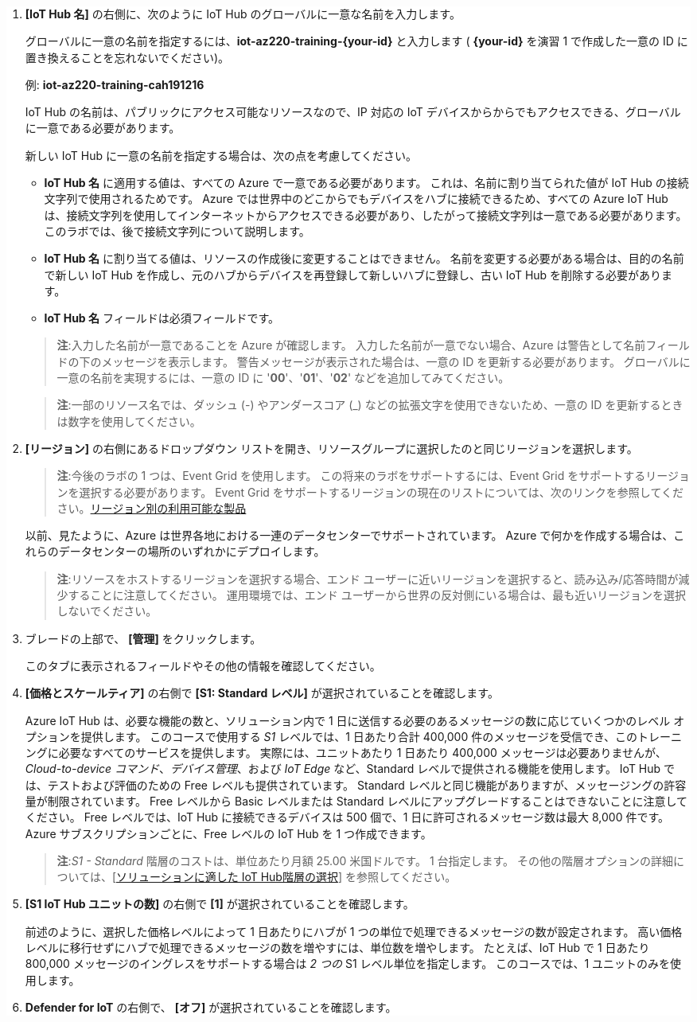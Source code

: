 
1. **[IoT Hub 名]** の右側に、次のように IoT Hub のグローバルに一意な名前を入力します。

    グローバルに一意の名前を指定するには、**iot-az220-training-{your-id}** と入力します ( **{your-id}** を演習 1 で作成した一意の ID に置き換えることを忘れないでください)。

    例: **iot-az220-training-cah191216**

    IoT Hub の名前は、パブリックにアクセス可能なリソースなので、IP 対応の IoT デバイスからからでもアクセスできる、グローバルに一意である必要があります。

    新しい IoT Hub に一意の名前を指定する場合は、次の点を考慮してください。

    * **IoT Hub 名** に適用する値は、すべての Azure で一意である必要があります。 これは、名前に割り当てられた値が IoT Hub の接続文字列で使用されるためです。 Azure では世界中のどこからでもデバイスをハブに接続できるため、すべての Azure IoT Hub は、接続文字列を使用してインターネットからアクセスできる必要があり、したがって接続文字列は一意である必要があります。 このラボでは、後で接続文字列について説明します。

    * **IoT Hub 名** に割り当てる値は、リソースの作成後に変更することはできません。 名前を変更する必要がある場合は、目的の名前で新しい IoT Hub を作成し、元のハブからデバイスを再登録して新しいハブに登録し、古い IoT Hub を削除する必要があります。

    * **IoT Hub 名** フィールドは必須フィールドです。

    > **注**:入力した名前が一意であることを Azure が確認します。 入力した名前が一意でない場合、Azure は警告として名前フィールドの下のメッセージを表示します。 警告メッセージが表示された場合は、一意の ID を更新する必要があります。 グローバルに一意の名前を実現するには、一意の ID に '**00**'、'**01**'、'**02**' などを追加してみてください。

    > **注**:一部のリソース名では、ダッシュ (-) やアンダースコア (_) などの拡張文字を使用できないため、一意の ID を更新するときは数字を使用してください。

1. **[リージョン]** の右側にあるドロップダウン リストを開き、リソースグループに選択したのと同じリージョンを選択します。

    > **注**:今後のラボの 1 つは、Event Grid を使用します。 この将来のラボをサポートするには、Event Grid をサポートするリージョンを選択する必要があります。 Event Grid をサポートするリージョンの現在のリストについては、次のリンクを参照してください。[リージョン別の利用可能な製品](https://azure.microsoft.com/en-us/global-infrastructure/services/?products=event-grid&regions=all)

    以前、見たように、Azure は世界各地における一連のデータセンターでサポートされています。 Azure で何かを作成する場合は、これらのデータセンターの場所のいずれかにデプロイします。

    > **注**:リソースをホストするリージョンを選択する場合、エンド ユーザーに近いリージョンを選択すると、読み込み/応答時間が減少することに注意してください。 運用環境では、エンド ユーザーから世界の反対側にいる場合は、最も近いリージョンを選択しないでください。

1. ブレードの上部で、 **[管理]** をクリックします。

    このタブに表示されるフィールドやその他の情報を確認してください。

1. **[価格とスケールティア]** の右側で **[S1: Standard レベル]** が選択されていることを確認します。

    Azure IoT Hub は、必要な機能の数と、ソリューション内で 1 日に送信する必要のあるメッセージの数に応じていくつかのレベル オプションを提供します。 このコースで使用する _S1_ レベルでは、1 日あたり合計 400,000 件のメッセージを受信でき、このトレーニングに必要なすべてのサービスを提供します。 実際には、ユニットあたり 1 日あたり 400,000 メッセージは必要ありませんが、_Cloud-to-device コマンド_、_デバイス管理_、および _IoT Edge_ など、Standard レベルで提供される機能を使用します。 IoT Hub では、テストおよび評価のための Free レベルも提供されています。 Standard レベルと同じ機能がありますが、メッセージングの許容量が制限されています。 Free レベルから Basic レベルまたは Standard レベルにアップグレードすることはできないことに注意してください。 Free レベルでは、IoT Hub に接続できるデバイスは 500 個で、1 日に許可されるメッセージ数は最大 8,000 件です。 Azure サブスクリプションごとに、Free レベルの IoT Hub を 1 つ作成できます。

    > **注**:_S1 - Standard_ 階層のコストは、単位あたり月額 25.00 米国ドルです。 1 台指定します。 その他の階層オプションの詳細については、[[ソリューションに適した IoT Hub階層の選択](https://docs.microsoft.com/en-us/azure/iot-hub/iot-hub-scaling)] を参照してください。

1. **[S1 IoT Hub ユニットの数]** の右側で **[1]** が選択されていることを確認します。

    前述のように、選択した価格レベルによって 1 日あたりにハブが 1 つの単位で処理できるメッセージの数が設定されます。 高い価格レベルに移行せずにハブで処理できるメッセージの数を増やすには、単位数を増やします。 たとえば、IoT Hub で 1 日あたり 800,000 メッセージのイングレスをサポートする場合は *2 つの* S1 レベル単位を指定します。 このコースでは、1 ユニットのみを使用します。

1. **Defender for IoT** の右側で、 **[オフ]** が選択されていることを確認します。

